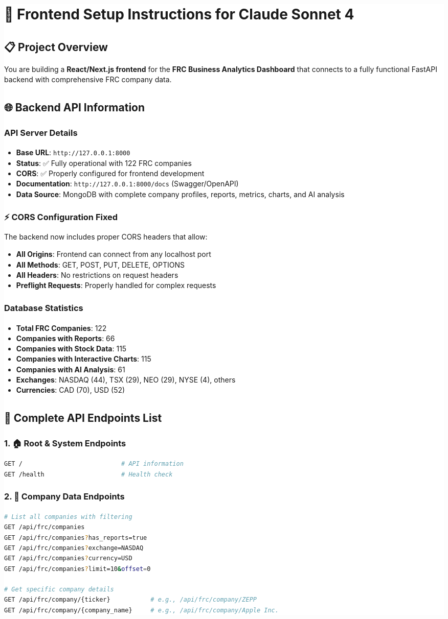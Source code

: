 # 🚀 Frontend Setup Instructions for Claude Sonnet 4

## 📋 Project Overview

You are building a **React/Next.js frontend** for the **FRC Business Analytics Dashboard** that connects to a fully functional FastAPI backend with comprehensive FRC company data.

## 🌐 Backend API Information

### API Server Details

- **Base URL**: `http://127.0.0.1:8000`
- **Status**: ✅ Fully operational with 122 FRC companies
- **CORS**: ✅ Properly configured for frontend development
- **Documentation**: `http://127.0.0.1:8000/docs` (Swagger/OpenAPI)
- **Data Source**: MongoDB with complete company profiles, reports, metrics, charts, and AI analysis

### ⚡ CORS Configuration Fixed

The backend now includes proper CORS headers that allow:

- **All Origins**: Frontend can connect from any localhost port
- **All Methods**: GET, POST, PUT, DELETE, OPTIONS
- **All Headers**: No restrictions on request headers
- **Preflight Requests**: Properly handled for complex requests

### Database Statistics

- **Total FRC Companies**: 122
- **Companies with Reports**: 66
- **Companies with Stock Data**: 115
- **Companies with Interactive Charts**: 115
- **Companies with AI Analysis**: 61
- **Exchanges**: NASDAQ (44), TSX (29), NEO (29), NYSE (4), others
- **Currencies**: CAD (70), USD (52)

## 🔌 Complete API Endpoints List

### 1. 🏠 Root & System Endpoints

```bash
GET /                           # API information
GET /health                     # Health check
```

### 2. 🏢 Company Data Endpoints

```bash
# List all companies with filtering
GET /api/frc/companies
GET /api/frc/companies?has_reports=true
GET /api/frc/companies?exchange=NASDAQ
GET /api/frc/companies?currency=USD
GET /api/frc/companies?limit=10&offset=0

# Get specific company details
GET /api/frc/company/{ticker}           # e.g., /api/frc/company/ZEPP
GET /api/frc/company/{company_name}     # e.g., /api/frc/company/Apple Inc.
```

